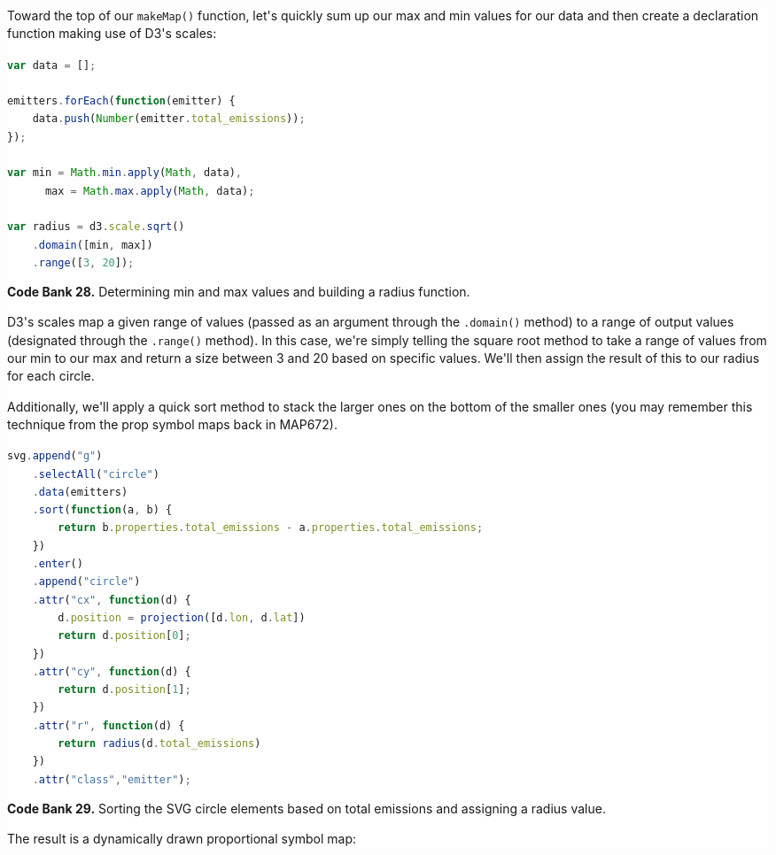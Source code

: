 Toward the top of our `makeMap()` function, let's quickly sum up our max and min values for our data and then create a declaration function making use of D3's scales:

```javascript
var data = [];
		
emitters.forEach(function(emitter) {
    data.push(Number(emitter.total_emissions));
});

var min = Math.min.apply(Math, data),
      max = Math.max.apply(Math, data);
    
var radius = d3.scale.sqrt()
    .domain([min, max])
    .range([3, 20]);
 ```
 **Code Bank 28.** Determining min and max values and building a radius function.
 
D3's scales map a given range of values (passed as an argument through the `.domain()` method) to a range of output values (designated through the `.range()` method). In this case, we're simply telling the square root method to take a range of values from our min to our max and return a size between  3 and 20 based on specific values. We'll then assign the result of this to our radius for each circle.

Additionally, we'll apply a quick sort method to stack the larger ones on the bottom of the smaller ones (you may remember this technique from the prop symbol maps back in MAP672).

```javascript
svg.append("g")
    .selectAll("circle")
    .data(emitters)
    .sort(function(a, b) { 
        return b.properties.total_emissions - a.properties.total_emissions; 
    })
    .enter()
    .append("circle")
    .attr("cx", function(d) {
        d.position = projection([d.lon, d.lat])
    	return d.position[0];
    })
    .attr("cy", function(d) {
        return d.position[1];
    })    
    .attr("r", function(d) {
        return radius(d.total_emissions)
    })
    .attr("class","emitter"); 
```
**Code Bank 29.** Sorting the SVG circle elements based on total emissions and assigning a radius value.

The result is a dynamically drawn proportional symbol map:
